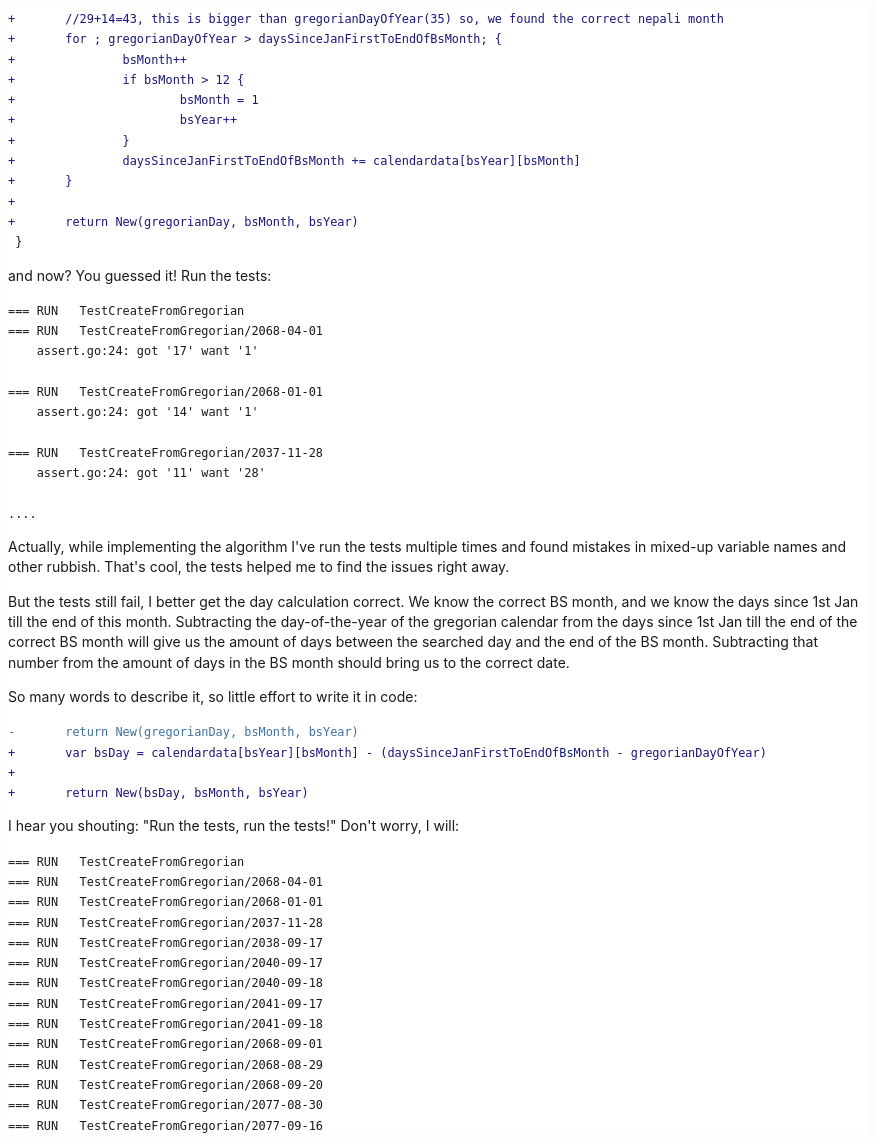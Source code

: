 ```diff
+       //29+14=43, this is bigger than gregorianDayOfYear(35) so, we found the correct nepali month
+       for ; gregorianDayOfYear > daysSinceJanFirstToEndOfBsMonth; {
+               bsMonth++
+               if bsMonth > 12 {
+                       bsMonth = 1
+                       bsYear++
+               }
+               daysSinceJanFirstToEndOfBsMonth += calendardata[bsYear][bsMonth]
+       }
+
+       return New(gregorianDay, bsMonth, bsYear)
 }
```

and now? You guessed it! Run the tests:
```console
=== RUN   TestCreateFromGregorian
=== RUN   TestCreateFromGregorian/2068-04-01
	assert.go:24: got '17' want '1'

=== RUN   TestCreateFromGregorian/2068-01-01
	assert.go:24: got '14' want '1'

=== RUN   TestCreateFromGregorian/2037-11-28
	assert.go:24: got '11' want '28'

....
```

Actually, while implementing the algorithm I've run the tests multiple times and found mistakes in mixed-up variable names and other rubbish. That's cool, the tests helped me to find the issues right away.

But the tests still fail, I better get the day calculation correct.
We know the correct BS month, and we know the days since 1st Jan till the end of this month. Subtracting the day-of-the-year of the gregorian calendar from the days since 1st Jan till the end of the correct BS month will give us the amount of days between the searched day and the end of the BS month. Subtracting that number from the amount of days in the BS month should bring us to the correct date.

So many words to describe it, so little effort to write it in code:
```diff
-       return New(gregorianDay, bsMonth, bsYear)
+       var bsDay = calendardata[bsYear][bsMonth] - (daysSinceJanFirstToEndOfBsMonth - gregorianDayOfYear)
+
+       return New(bsDay, bsMonth, bsYear)
```

I hear you shouting: "Run the tests, run the tests!" Don't worry, I will:
```console
=== RUN   TestCreateFromGregorian
=== RUN   TestCreateFromGregorian/2068-04-01
=== RUN   TestCreateFromGregorian/2068-01-01
=== RUN   TestCreateFromGregorian/2037-11-28
=== RUN   TestCreateFromGregorian/2038-09-17
=== RUN   TestCreateFromGregorian/2040-09-17
=== RUN   TestCreateFromGregorian/2040-09-18
=== RUN   TestCreateFromGregorian/2041-09-17
=== RUN   TestCreateFromGregorian/2041-09-18
=== RUN   TestCreateFromGregorian/2068-09-01
=== RUN   TestCreateFromGregorian/2068-08-29
=== RUN   TestCreateFromGregorian/2068-09-20
=== RUN   TestCreateFromGregorian/2077-08-30
=== RUN   TestCreateFromGregorian/2077-09-16
```